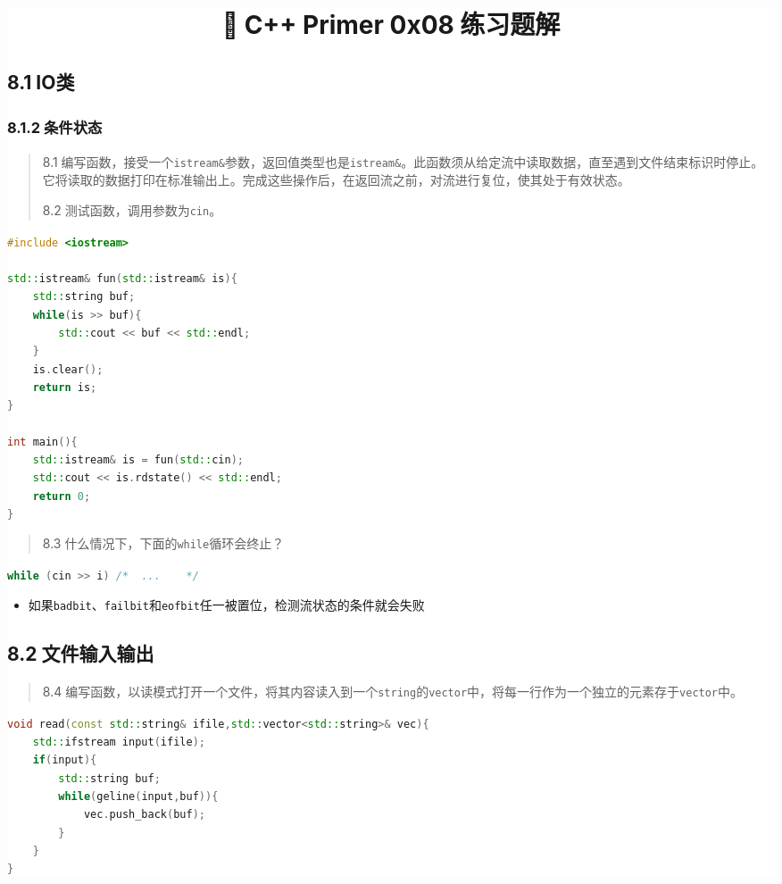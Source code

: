 <h1 align="center">📔 C++ Primer 0x08 练习题解</h1>

## 8.1 IO类

### 8.1.2 条件状态

> 8.1 编写函数，接受一个`istream&`参数，返回值类型也是`istream&`。此函数须从给定流中读取数据，直至遇到文件结束标识时停止。它将读取的数据打印在标准输出上。完成这些操作后，在返回流之前，对流进行复位，使其处于有效状态。
>
> 8.2 测试函数，调用参数为`cin`。

```cpp
#include <iostream>

std::istream& fun(std::istream& is){
	std::string buf;
	while(is >> buf){
		std::cout << buf << std::endl;	
	}
	is.clear();
	return is;
}

int main(){
	std::istream& is = fun(std::cin);
	std::cout << is.rdstate() << std::endl;
	return 0;
}
```



> 8.3 什么情况下，下面的`while`循环会终止？

```cpp
while (cin >> i) /*  ...    */
```

* 如果`badbit`、`failbit`和`eofbit`任一被置位，检测流状态的条件就会失败



## 8.2 文件输入输出

> 8.4 编写函数，以读模式打开一个文件，将其内容读入到一个`string`的`vector`中，将每一行作为一个独立的元素存于`vector`中。

```cpp
void read(const std::string& ifile,std::vector<std::string>& vec){
	std::ifstream input(ifile);
	if(input){
		std::string buf;
		while(geline(input,buf)){
			vec.push_back(buf);
		}
	}	
}
```
